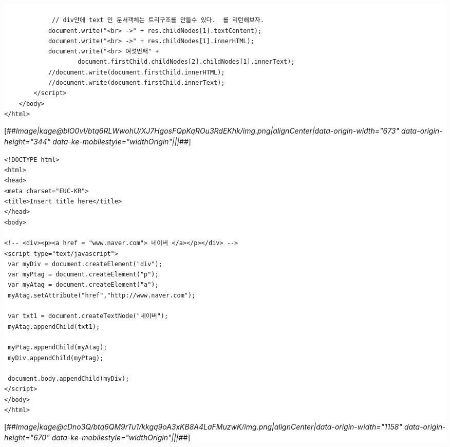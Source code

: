 ```
			 
			 // div안에 text 인 문서객체는 트리구조를 만들수 있다.  를 리턴해보자.
			document.write("<br> ->" + res.childNodes[1].textContent);
			document.write("<br> ->" + res.childNodes[1].innerHTML);
			document.write("<br> 여섯번째" + 
					document.firstChild.childNodes[2].childNodes[1].innerText);
			//document.write(document.firstChild.innerHTML);
			//document.write(document.firstChild.innerText);
		</script>
	</body>
</html>
```

[##_Image|kage@blO0vI/btq6RLWwohU/XJ7HgosFQpKqROu3RdEKhk/img.png|alignCenter|data-origin-width="673" data-origin-height="344" data-ke-mobilestyle="widthOrigin"|||_##]

```
<!DOCTYPE html>
<html>
<head>
<meta charset="EUC-KR">
<title>Insert title here</title>
</head>
<body>

<!-- <div><p><a href = "www.naver.com"> 네이버 </a></p></div> -->
<script type="text/javascript">
 var myDiv = document.createElement("div");
 var myPtag = document.createElement("p");
 var myAtag = document.createElement("a");
 myAtag.setAttribute("href","http://www.naver.com");
 
 var txt1 = document.createTextNode("네이버");
 myAtag.appendChild(txt1);
 
 myPtag.appendChild(myAtag);
 myDiv.appendChild(myPtag);
 
 document.body.appendChild(myDiv);
</script>
</body>
</html>
```

[##_Image|kage@cDno3Q/btq6QM9rTu1/kkgq9oA3xKB8A4LaFMuzwK/img.png|alignCenter|data-origin-width="1158" data-origin-height="670" data-ke-mobilestyle="widthOrigin"|||_##]
